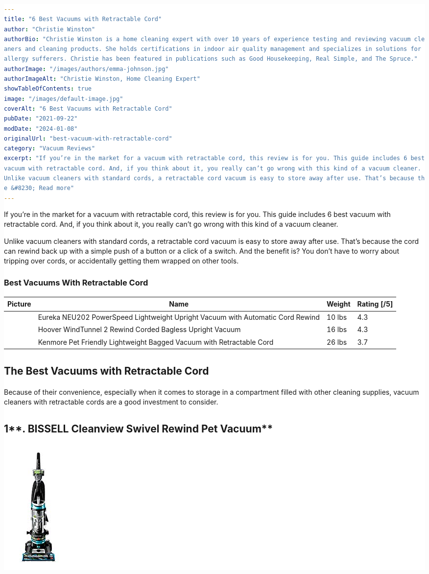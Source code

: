 ```yaml
---
title: "6 Best Vacuums with Retractable Cord"
author: "Christie Winston"
authorBio: "Christie Winston is a home cleaning expert with over 10 years of experience testing and reviewing vacuum cleaners and cleaning products. She holds certifications in indoor air quality management and specializes in solutions for allergy sufferers. Christie has been featured in publications such as Good Housekeeping, Real Simple, and The Spruce."
authorImage: "/images/authors/emma-johnson.jpg"
authorImageAlt: "Christie Winston, Home Cleaning Expert"
showTableOfContents: true
image: "/images/default-image.jpg"
coverAlt: "6 Best Vacuums with Retractable Cord"
pubDate: "2021-09-22"
modDate: "2024-01-08"
originalUrl: "best-vacuum-with-retractable-cord"
category: "Vacuum Reviews"
excerpt: "If you’re in the market for a vacuum with retractable cord, this review is for you. This guide includes 6 best vacuum with retractable cord. And, if you think about it, you really can’t go wrong with this kind of a vacuum cleaner. Unlike vacuum cleaners with standard cords, a retractable cord vacuum is easy to store away after use. That’s because the &#8230; Read more"
---
```


If you’re in the market for a vacuum with retractable cord, this review is for you. This guide includes 6 best vacuum with retractable cord. And, if you think about it, you really can’t go wrong with this kind of a vacuum cleaner.

Unlike vacuum cleaners with standard cords, a retractable cord vacuum is easy to store away after use. That’s because the cord can rewind back up with a simple push of a button or a click of a switch. And the benefit is? You don’t have to worry about tripping over cords, or accidentally getting them wrapped on other tools.

### **Best Vacuums With Retractable Cord**

| Picture | Name | Weight | Rating [/5] |
|---|---|---|---|
|  | Eureka NEU202 PowerSpeed Lightweight Upright Vacuum with Automatic Cord Rewind | 10 lbs | 4.3 |
|  | Hoover WindTunnel 2 Rewind Corded Bagless Upright Vacuum | 16 lbs | 4.3 |
|  | Kenmore Pet Friendly Lightweight Bagged Vacuum with Retractable Cord | 26 lbs | 3.7 |

## **The Best Vacuums with Retractable Cord**

Because of their convenience, especially when it comes to storage in a compartment filled with other cleaning supplies, vacuum cleaners with retractable cords are a good investment to consider.

## 1**. BISSELL Cleanview Swivel Rewind Pet Vacuum**

[![Retractable cord vacuum cleaners](images/BISSELL-Cleanview-Swivel-Rewind-Pet-Upright-Bagless-Vacuum-Cleaner.jpg)](https://www.amazon.com/gp/product/B07LGS8CX2/ref=as_li_tl?ie=UTF8&camp=1789&creative=9325&creativeASIN=B07LGS8CX2&linkCode=am2&tag=bestofvacuum2-20&linkId=d0bc8391b23945d06f3ae130671209bf)